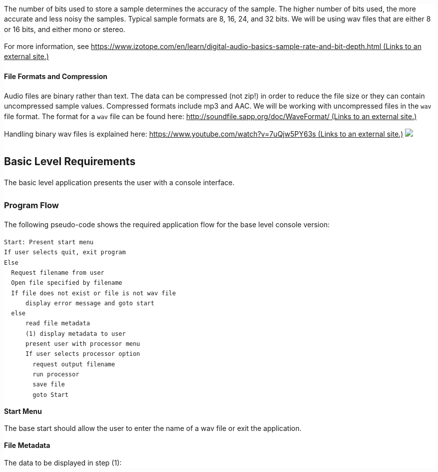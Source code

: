 The number of bits used to store a sample determines the accuracy of the sample. The higher number of bits used, the more accurate and less noisy the samples. Typical sample formats are 8, 16, 24, and 32 bits. We will be using wav files that are either 8 or 16 bits, and either mono or stereo.

For more information, see [https://www.izotope.com/en/learn/digital-audio-basics-sample-rate-and-bit-depth.html (Links to an external site.)](https://www.izotope.com/en/learn/digital-audio-basics-sample-rate-and-bit-depth.html)

#### File Formats and Compression

Audio files are binary rather than text. The data can be compressed (not zip!) in order to reduce the file size or they can contain uncompressed sample values. Compressed formats include mp3 and AAC. We will be working with uncompressed files in the `wav` file format. The format for a `wav` file can be found here: [http://soundfile.sapp.org/doc/WaveFormat/ (Links to an external site.)](http://soundfile.sapp.org/doc/WaveFormat/)

Handling binary wav files is explained here: [https://www.youtube.com/watch?v=7uQjw5PY63s (Links to an external site.)](https://www.youtube.com/watch?v=7uQjw5PY63s) [![](/images/play_overlay.png)](https://www.youtube.com/watch?v=7uQjw5PY63s) 

Basic Level Requirements
------------------------

The basic level application presents the user with a console interface.

### Program Flow

The following pseudo-code shows the required application flow for the base level console version:

```
Start: Present start menu  
If user selects quit, exit program  
Else  
  Request filename from user  
  Open file specified by filename  
  If file does not exist or file is not wav file  
      display error message and goto start  
  else  
      read file metadata  
      (1) display metadata to user  
      present user with processor menu  
      If user selects processor option  
        request output filename  
        run processor  
        save file  
        goto Start 
 ``` 
  

**Start Menu**

The base start should allow the user to enter the name of a wav file or exit the application.

**File Metadata**

The data to be displayed in step (1):
